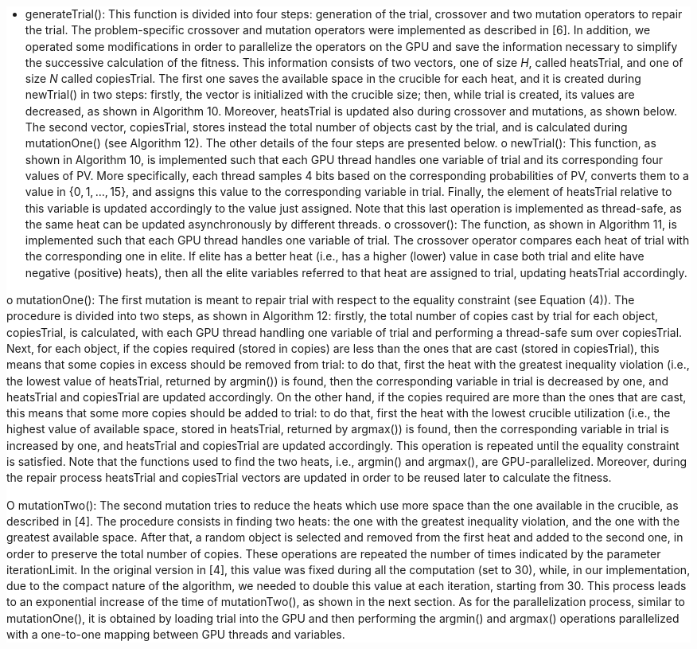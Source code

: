 - generateTrial(): This function is divided into four steps: generation of the trial, crossover and two mutation operators to repair the trial. The problem-specific crossover and mutation operators were implemented as described in [6]. In addition, we operated some modifications in order to parallelize the operators on the GPU and save the information necessary to simplify the successive calculation of the fitness. This information consists of two vectors, one of size $H$, called heatsTrial, and one of size $N$ called copiesTrial. The first one saves the available space in the crucible for each heat, and it is created during newTrial() in two steps: firstly, the vector is initialized with the crucible size; then, while trial is created, its values are decreased, as shown in Algorithm 10. Moreover, heatsTrial is updated also during crossover and mutations, as shown below. The second vector, copiesTrial, stores instead the total number of objects cast by the trial, and is calculated during mutationOne() (see Algorithm 12). The other details of the four steps are presented below.
o newTrial(): This function, as shown in Algorithm 10, is implemented such that each GPU thread handles one variable of trial and its corresponding four values of PV. More specifically, each thread samples 4 bits based on the corresponding probabilities of PV, converts them to a value in $\{0,1, \ldots, 15\}$, and assigns this value to the corresponding variable in trial. Finally, the element of heatsTrial relative to this variable is updated accordingly to the value just assigned. Note that this last operation is implemented as thread-safe, as the same heat can be updated asynchronously by different threads.
o crossover(): The function, as shown in Algorithm 11, is implemented such that each GPU thread handles one variable of trial. The crossover operator compares each heat of trial with the corresponding one in elite. If elite has a better heat (i.e., has a higher (lower) value in case both trial and elite have negative (positive) heats), then all the elite variables referred to that heat are assigned to trial, updating heatsTrial accordingly.

o mutationOne(): The first mutation is meant to repair trial with respect to the equality constraint (see Equation (4)). The procedure is divided into two steps, as shown in Algorithm 12: firstly, the total number of copies cast by trial for each object, copiesTrial, is calculated, with each GPU thread handling one variable of trial and performing a thread-safe sum over copiesTrial. Next, for each object, if the copies required (stored in copies) are less than the ones that are cast (stored in copiesTrial), this means that some copies in excess should be removed from trial: to do that, first the heat with the greatest inequality violation (i.e., the lowest value of heatsTrial, returned by argmin()) is found, then the corresponding variable in trial is decreased by one, and heatsTrial and copiesTrial are updated accordingly. On the other hand, if the copies required are more than the ones that are cast, this means that some more copies should be added to trial: to do that, first the heat with the lowest crucible utilization (i.e., the highest value of available space, stored in heatsTrial, returned by argmax()) is found, then the corresponding variable in trial is increased by one, and heatsTrial and copiesTrial are updated accordingly. This operation is repeated until the equality constraint is satisfied. Note that the functions used to find the two heats, i.e., argmin() and argmax(), are GPU-parallelized. Moreover, during the repair process heatsTrial and copiesTrial vectors are updated in order to be reused later to calculate the fitness.

O mutationTwo(): The second mutation tries to reduce the heats which use more space than the one available in the crucible, as described in [4]. The procedure consists in finding two heats: the one with the greatest inequality violation, and the one with the greatest available space. After that, a random object is selected and removed from the first heat and added to the second one, in order to preserve the total number of copies. These operations are repeated the number of times indicated by the parameter iterationLimit. In the original version in [4], this value was fixed during all the computation (set to 30), while, in our implementation, due to the compact nature of the algorithm, we needed to double this value at each iteration, starting from 30. This process leads to an exponential increase of the time of mutationTwo(), as shown in the next section. As for the parallelization process, similar to mutationOne(), it is obtained by loading trial into the GPU and then performing the argmin() and argmax() operations parallelized with a one-to-one mapping between GPU threads and variables.
